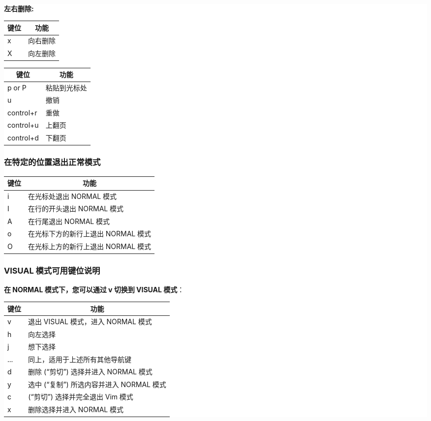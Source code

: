 **左右删除:**

| 键位 | 功能     |
| ---- | -------- |
| x    | 向右删除 |
| X    | 向左删除 |

| 键位      | 功能         |
| --------- | ------------ |
| p or P    | 粘贴到光标处 |
| u         | 撤销         |
| control+r | 重做         |
| control+u | 上翻页         |
| control+d | 下翻页         |

### 在特定的位置退出正常模式

| 键位 | 功能                               |
| ---- | ---------------------------------- |
| i    | 在光标处退出 NORMAL 模式           |
| I    | 在行的开头退出 NORMAL 模式         |
| A    | 在行尾退出 NORMAL 模式             |
| o    | 在光标下方的新行上退出 NORMAL 模式 |
| O    | 在光标上方的新行上退出 NORMAL 模式 |

### VISUAL 模式可用键位说明

**在 NORMAL 模式下，您可以通过 v 切换到 VISUAL 模式**：

| 键位 | 功能                                 |
| ---- | ------------------------------------ |
| v    | 退出 VISUAL 模式，进入   NORMAL 模式 |
| h    | 向左选择                             |
| j    | 想下选择                             |
| ...  | 同上，适用于上述所有其他导航键 |
| d    | 删除 (“剪切”) 选择并进入 NORMAL 模式      |
| y    | 选中 (“复制”) 所选内容并进入 NORMAL 模式       |
| c    |  (“剪切”) 选择并完全退出 Vim 模式 |
| x    | 删除选择并进入 NORMAL 模式              |

